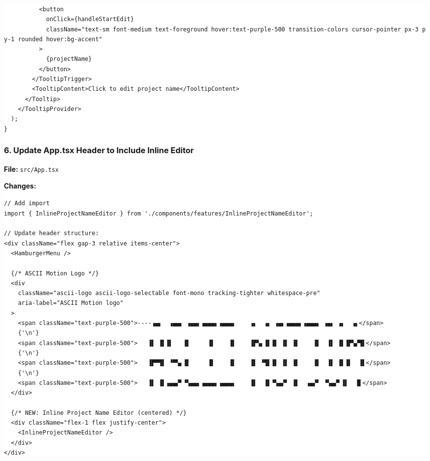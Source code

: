 ```tsx
          <button
            onClick={handleStartEdit}
            className="text-sm font-medium text-foreground hover:text-purple-500 transition-colors cursor-pointer px-3 py-1 rounded hover:bg-accent"
          >
            {projectName}
          </button>
        </TooltipTrigger>
        <TooltipContent>Click to edit project name</TooltipContent>
      </Tooltip>
    </TooltipProvider>
  );
}
```

### 6. Update App.tsx Header to Include Inline Editor

**File:** `src/App.tsx`

**Changes:**

```tsx
// Add import
import { InlineProjectNameEditor } from './components/features/InlineProjectNameEditor';

// Update header structure:
<div className="flex gap-3 relative items-center">
  <HamburgerMenu />
  
  {/* ASCII Motion Logo */}
  <div
    className="ascii-logo ascii-logo-selectable font-mono tracking-tighter whitespace-pre"
    aria-label="ASCII Motion logo"
  >
    <span className="text-purple-500">----▗▄▖  ▗▄▄▖ ▗▄▄▖▗▄▄▄▖▗▄▄▄▖    ▗▖  ▗▖ ▗▄▖▗▄▄▄▖▗▄▄▄▖ ▗▄▖ ▗▖  ▗▖</span>
    {'\n'}
    <span className="text-purple-500">   ▐▌ ▐▌▐▌   ▐▌     ▐▌    ▐▌    ▐▛▚▖▐▌▐▌ ▐▌ ▐▌    ▐▌  ▐▌ ▐▌▐▛▚▞▜▌</span>
    {'\n'}
    <span className="text-purple-500">   ▐▛▀▜▌ ▝▀▚▖▐▌     ▐▌    ▐▌    ▐▌ ▝▜▌▐▌ ▐▌ ▐▌    ▐▌  ▐▌ ▐▌▐▌  ▐▌</span>
    {'\n'}
    <span className="text-purple-500">   ▐▌ ▐▌▗▄▄▞▘▝▚▄▄▖▗▄▄▄▖▗▄▄▄▖    ▐▌  ▐▌▝▚▄▞▘ ▐▌  ▗▄▞▘ ▝▚▄▞▘▐▌  ▐▌</span>
  </div>
  
  {/* NEW: Inline Project Name Editor (centered) */}
  <div className="flex-1 flex justify-center">
    <InlineProjectNameEditor />
  </div>
</div>
```
